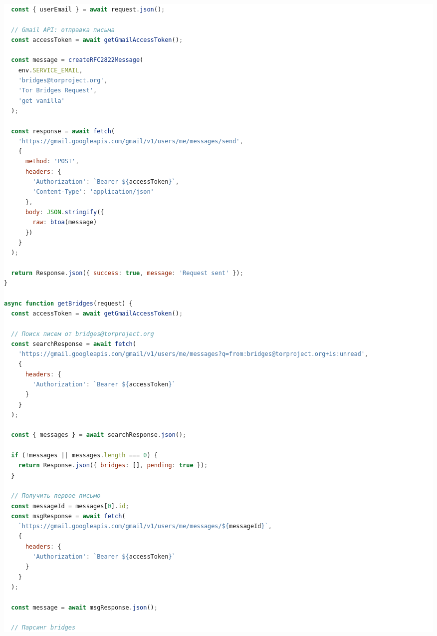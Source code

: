```javascript
  const { userEmail } = await request.json();
  
  // Gmail API: отправка письма
  const accessToken = await getGmailAccessToken();
  
  const message = createRFC2822Message(
    env.SERVICE_EMAIL,
    'bridges@torproject.org',
    'Tor Bridges Request',
    'get vanilla'
  );
  
  const response = await fetch(
    'https://gmail.googleapis.com/gmail/v1/users/me/messages/send',
    {
      method: 'POST',
      headers: {
        'Authorization': `Bearer ${accessToken}`,
        'Content-Type': 'application/json'
      },
      body: JSON.stringify({
        raw: btoa(message)
      })
    }
  );
  
  return Response.json({ success: true, message: 'Request sent' });
}

async function getBridges(request) {
  const accessToken = await getGmailAccessToken();
  
  // Поиск писем от bridges@torproject.org
  const searchResponse = await fetch(
    'https://gmail.googleapis.com/gmail/v1/users/me/messages?q=from:bridges@torproject.org+is:unread',
    {
      headers: {
        'Authorization': `Bearer ${accessToken}`
      }
    }
  );
  
  const { messages } = await searchResponse.json();
  
  if (!messages || messages.length === 0) {
    return Response.json({ bridges: [], pending: true });
  }
  
  // Получить первое письмо
  const messageId = messages[0].id;
  const msgResponse = await fetch(
    `https://gmail.googleapis.com/gmail/v1/users/me/messages/${messageId}`,
    {
      headers: {
        'Authorization': `Bearer ${accessToken}`
      }
    }
  );
  
  const message = await msgResponse.json();
  
  // Парсинг bridges
```